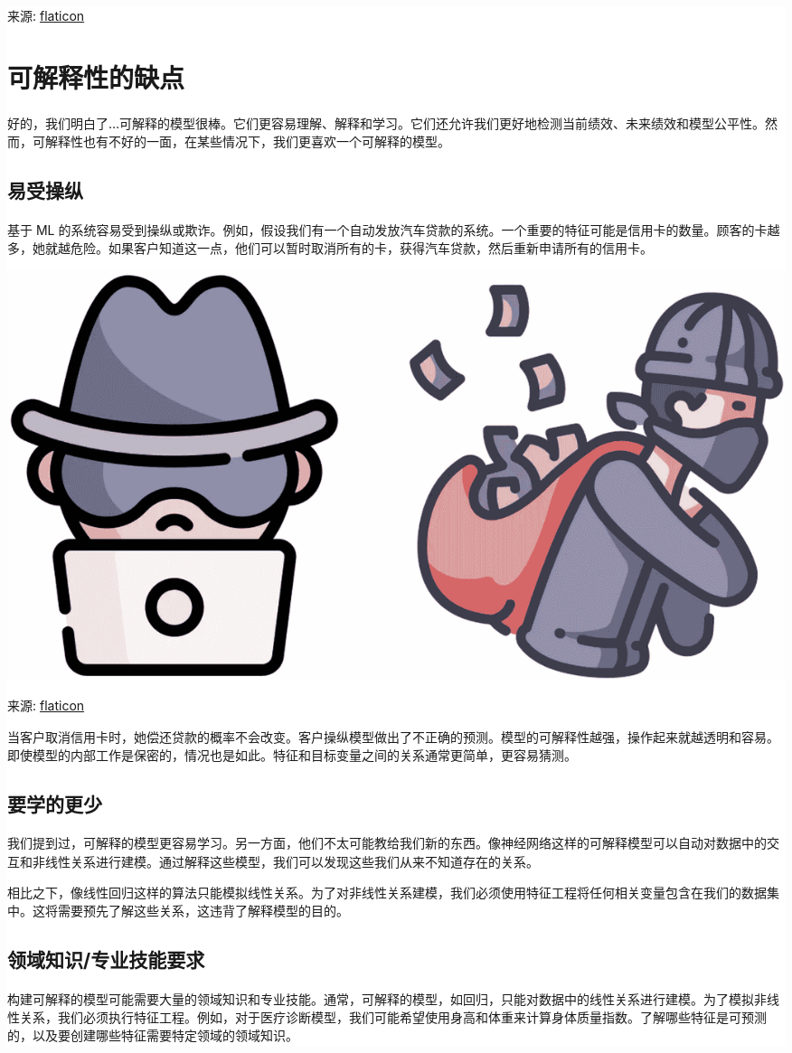 来源: [flaticon](https://www.flaticon.com/free-icon/fair_3260927?term=fairness&page=1&position=14)

# 可解释性的缺点

好的，我们明白了…可解释的模型很棒。它们更容易理解、解释和学习。它们还允许我们更好地检测当前绩效、未来绩效和模型公平性。然而，可解释性也有不好的一面，在某些情况下，我们更喜欢一个可解释的模型。

## 易受操纵

基于 ML 的系统容易受到操纵或欺诈。例如，假设我们有一个自动发放汽车贷款的系统。一个重要的特征可能是信用卡的数量。顾客的卡越多，她就越危险。如果客户知道这一点，他们可以暂时取消所有的卡，获得汽车贷款，然后重新申请所有的信用卡。

![](img/8ebcc5b9bee0b18254d58b486c7e2aca.png)

来源: [flaticon](https://www.flaticon.com/free-icon/hacker_3380378)

当客户取消信用卡时，她偿还贷款的概率不会改变。客户操纵模型做出了不正确的预测。模型的可解释性越强，操作起来就越透明和容易。即使模型的内部工作是保密的，情况也是如此。特征和目标变量之间的关系通常更简单，更容易猜测。

## 要学的更少

我们提到过，可解释的模型更容易学习。另一方面，他们不太可能教给我们新的东西。像神经网络这样的可解释模型可以自动对数据中的交互和非线性关系进行建模。通过解释这些模型，我们可以发现这些我们从来不知道存在的关系。

相比之下，像线性回归这样的算法只能模拟线性关系。为了对非线性关系建模，我们必须使用特征工程将任何相关变量包含在我们的数据集中。这将需要预先了解这些关系，这违背了解释模型的目的。

## 领域知识/专业技能要求

构建可解释的模型可能需要大量的领域知识和专业技能。通常，可解释的模型，如回归，只能对数据中的线性关系进行建模。为了模拟非线性关系，我们必须执行特征工程。例如，对于医疗诊断模型，我们可能希望使用身高和体重来计算身体质量指数。了解哪些特征是可预测的，以及要创建哪些特征需要特定领域的领域知识。
